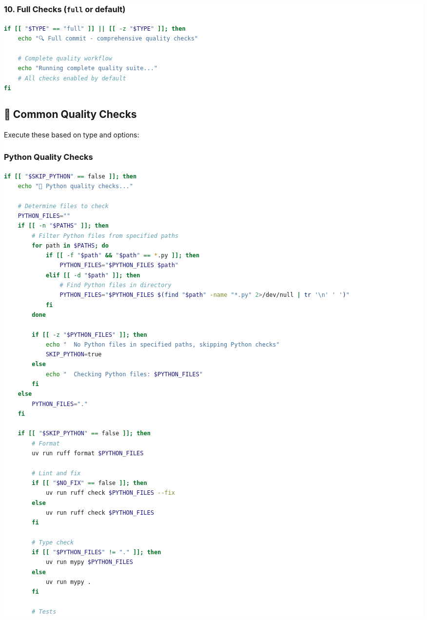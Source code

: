 ### 10. Full Checks (`full` or default)

```bash
if [[ "$TYPE" == "full" ]] || [[ -z "$TYPE" ]]; then
    echo "🔍 Full commit - comprehensive quality checks"
    
    # Complete quality workflow
    echo "Running complete quality suite..."
    # All checks enabled by default
fi
```

## 🔧 Common Quality Checks

Execute these based on type and options:

### Python Quality Checks

```bash
if [[ "$SKIP_PYTHON" == false ]]; then
    echo "🐍 Python quality checks..."
    
    # Determine files to check
    PYTHON_FILES=""
    if [[ -n "$PATHS" ]]; then
        # Filter Python files from specified paths
        for path in $PATHS; do
            if [[ -f "$path" && "$path" == *.py ]]; then
                PYTHON_FILES="$PYTHON_FILES $path"
            elif [[ -d "$path" ]]; then
                # Find Python files in directory
                PYTHON_FILES="$PYTHON_FILES $(find "$path" -name "*.py" 2>/dev/null | tr '\n' ' ')"
            fi
        done
        
        if [[ -z "$PYTHON_FILES" ]]; then
            echo "  No Python files in specified paths, skipping Python checks"
            SKIP_PYTHON=true
        else
            echo "  Checking Python files: $PYTHON_FILES"
        fi
    else
        PYTHON_FILES="."
    fi
    
    if [[ "$SKIP_PYTHON" == false ]]; then
        # Format
        uv run ruff format $PYTHON_FILES
        
        # Lint and fix
        if [[ "$NO_FIX" == false ]]; then
            uv run ruff check $PYTHON_FILES --fix
        else
            uv run ruff check $PYTHON_FILES
        fi
        
        # Type check
        if [[ "$PYTHON_FILES" != "." ]]; then
            uv run mypy $PYTHON_FILES
        else
            uv run mypy .
        fi
        
        # Tests
```
